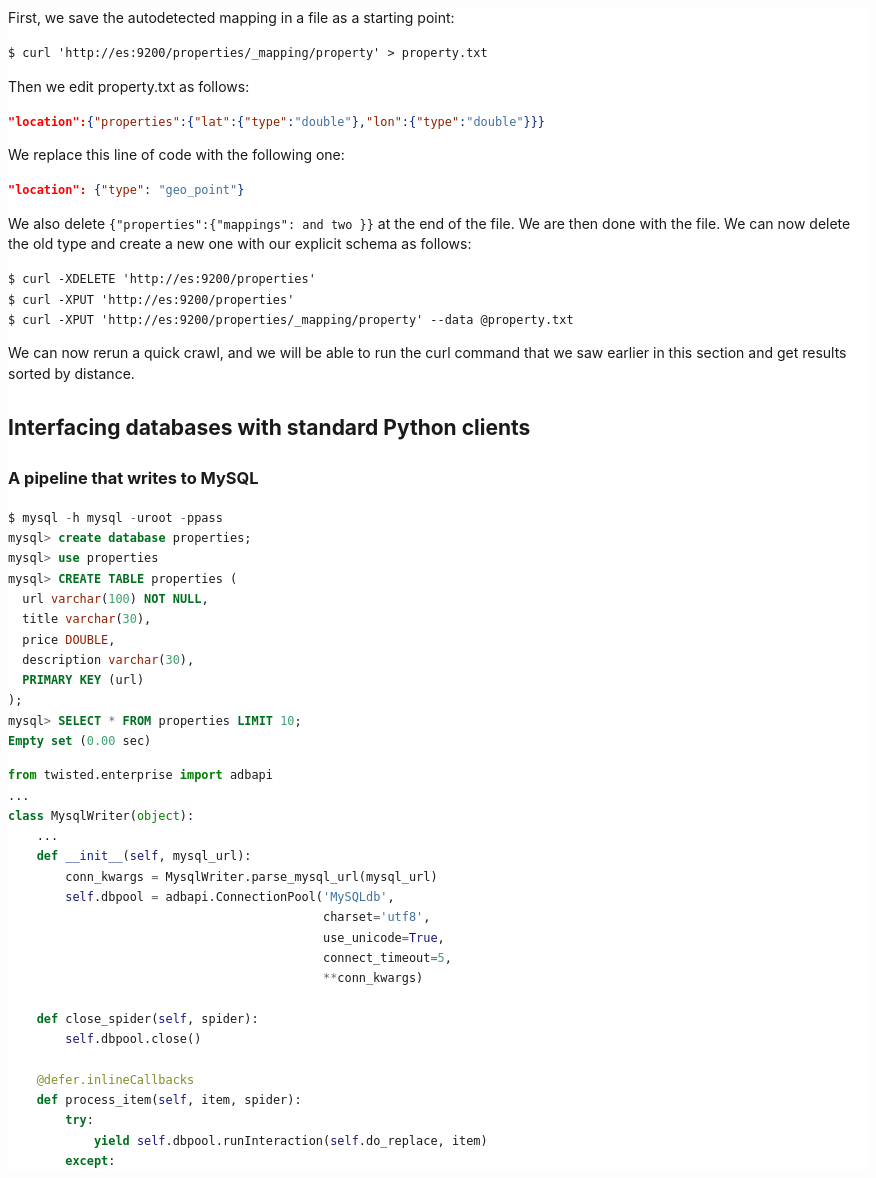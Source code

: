 First, we save the autodetected mapping in a file as a starting point:

```
$ curl 'http://es:9200/properties/_mapping/property' > property.txt
```

Then we edit property.txt as follows:

```json
"location":{"properties":{"lat":{"type":"double"},"lon":{"type":"double"}}}
```

We replace this line of code with the following one:

```json
"location": {"type": "geo_point"}
```

We also delete `{"properties":{"mappings": and two }}` at the end of the file. We are then done with the file. We can now delete the old type and create a new one with our explicit schema as follows:

```
$ curl -XDELETE 'http://es:9200/properties'
$ curl -XPUT 'http://es:9200/properties'
$ curl -XPUT 'http://es:9200/properties/_mapping/property' --data @property.txt
```

We can now rerun a quick crawl, and we will be able to run the curl command that we saw earlier in this section and get results sorted by distance.

## Interfacing databases with standard Python clients
### A pipeline that writes to MySQL
```sql
$ mysql -h mysql -uroot -ppass
mysql> create database properties;
mysql> use properties
mysql> CREATE TABLE properties (
  url varchar(100) NOT NULL,
  title varchar(30),
  price DOUBLE,
  description varchar(30),
  PRIMARY KEY (url)
);
mysql> SELECT * FROM properties LIMIT 10;
Empty set (0.00 sec)
```

```py
from twisted.enterprise import adbapi
...
class MysqlWriter(object):
    ...
    def __init__(self, mysql_url):
        conn_kwargs = MysqlWriter.parse_mysql_url(mysql_url)
        self.dbpool = adbapi.ConnectionPool('MySQLdb',
                                            charset='utf8',
                                            use_unicode=True,
                                            connect_timeout=5,
                                            **conn_kwargs)

    def close_spider(self, spider):
        self.dbpool.close()

    @defer.inlineCallbacks
    def process_item(self, item, spider):
        try:
            yield self.dbpool.runInteraction(self.do_replace, item)
        except:
```
